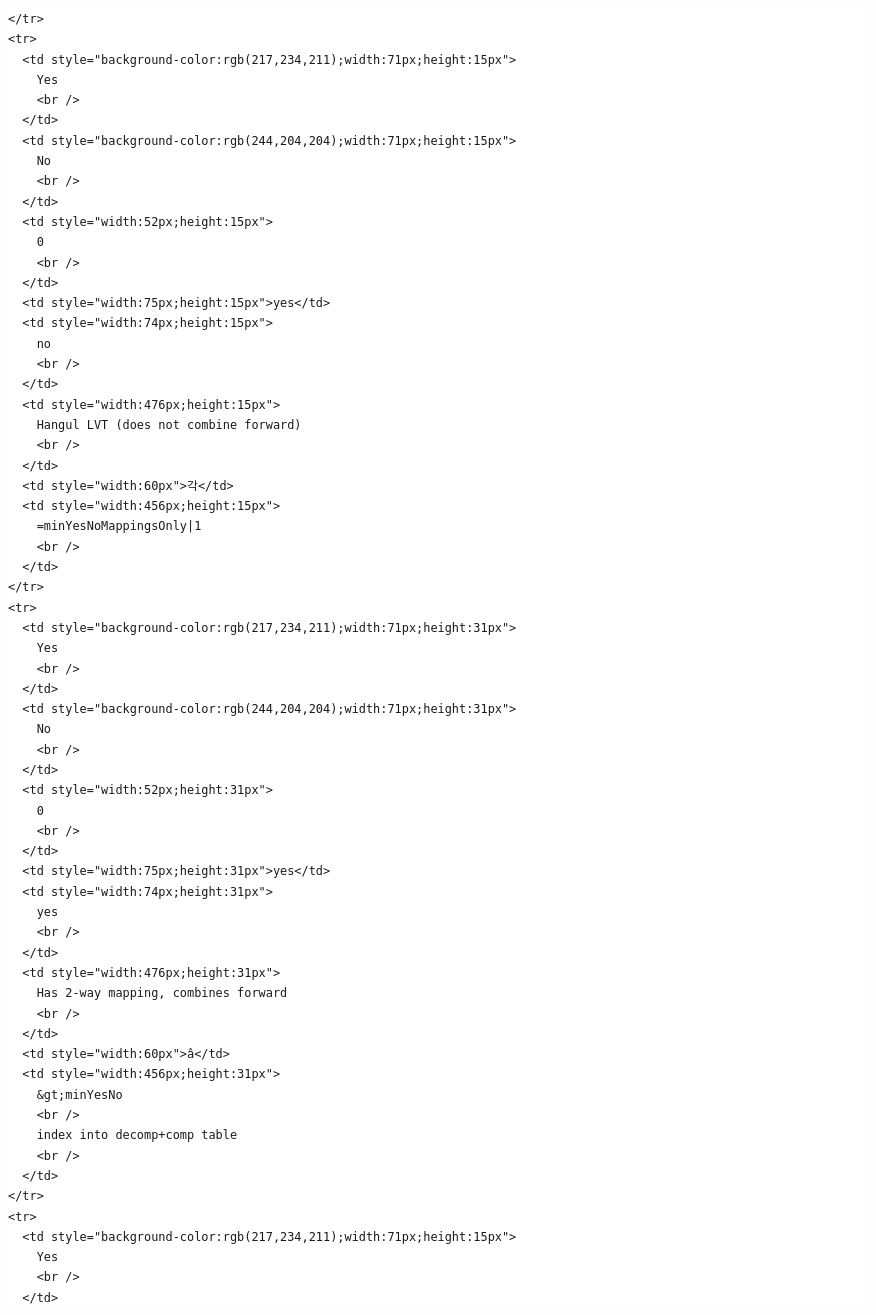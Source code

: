     </tr>
    <tr>
      <td style="background-color:rgb(217,234,211);width:71px;height:15px">
        Yes
        <br />
      </td>
      <td style="background-color:rgb(244,204,204);width:71px;height:15px">
        No
        <br />
      </td>
      <td style="width:52px;height:15px">
        0
        <br />
      </td>
      <td style="width:75px;height:15px">yes</td>
      <td style="width:74px;height:15px">
        no
        <br />
      </td>
      <td style="width:476px;height:15px">
        Hangul LVT (does not combine forward)
        <br />
      </td>
      <td style="width:60px">각</td>
      <td style="width:456px;height:15px">
        =minYesNoMappingsOnly|1
        <br />
      </td>
    </tr>
    <tr>
      <td style="background-color:rgb(217,234,211);width:71px;height:31px">
        Yes
        <br />
      </td>
      <td style="background-color:rgb(244,204,204);width:71px;height:31px">
        No
        <br />
      </td>
      <td style="width:52px;height:31px">
        0
        <br />
      </td>
      <td style="width:75px;height:31px">yes</td>
      <td style="width:74px;height:31px">
        yes
        <br />
      </td>
      <td style="width:476px;height:31px">
        Has 2-way mapping, combines forward
        <br />
      </td>
      <td style="width:60px">â</td>
      <td style="width:456px;height:31px">
        &gt;minYesNo
        <br />
        index into decomp+comp table
        <br />
      </td>
    </tr>
    <tr>
      <td style="background-color:rgb(217,234,211);width:71px;height:15px">
        Yes
        <br />
      </td>